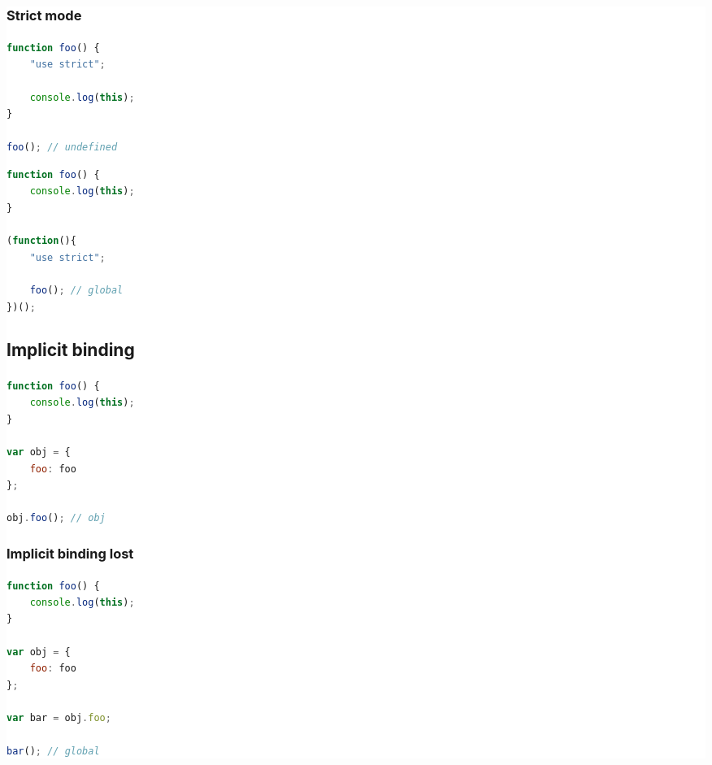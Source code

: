 ### Strict mode
```js
function foo() {
    "use strict";

    console.log(this);
}

foo(); // undefined
```

```js
function foo() {
    console.log(this);
}

(function(){
    "use strict";

    foo(); // global
})();
```

## Implicit binding

```js
function foo() {
    console.log(this);
}

var obj = {
    foo: foo
};

obj.foo(); // obj
```

### Implicit binding lost

```js
function foo() {
    console.log(this);
}

var obj = {
    foo: foo
};

var bar = obj.foo;

bar(); // global
```
